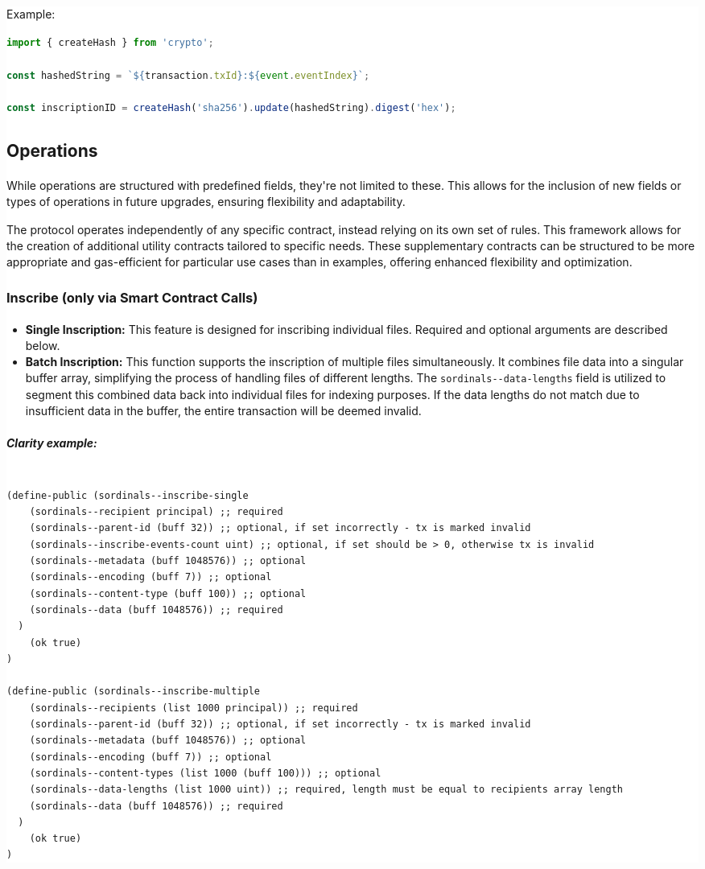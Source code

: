 Example:
```javascript
import { createHash } from 'crypto';

const hashedString = `${transaction.txId}:${event.eventIndex}`;

const inscriptionID = createHash('sha256').update(hashedString).digest('hex');
```


## Operations

While operations are structured with predefined fields, they're not limited to these. This allows for the inclusion of new fields or types of operations in future upgrades, ensuring flexibility and adaptability.

The protocol operates independently of any specific contract, instead relying on its own set of rules.
This framework allows for the creation of additional utility contracts tailored to specific needs.
These supplementary contracts can be structured to be more appropriate and gas-efficient for particular use cases than in examples, offering enhanced flexibility and optimization.

### Inscribe (only via Smart Contract Calls)

- **Single Inscription:** This feature is designed for inscribing individual files.  Required and optional arguments are described below. 
- **Batch Inscription:** This function supports the inscription of multiple files simultaneously. It combines file data into a singular buffer array, simplifying the process of handling files of different lengths. The `sordinals--data-lengths` field is utilized to segment this combined data back into individual files for indexing purposes. If the data lengths do not match due to insufficient data in the buffer, the entire transaction will be deemed invalid.

##### Clarity example:

```clarity

(define-public (sordinals--inscribe-single
    (sordinals--recipient principal) ;; required
    (sordinals--parent-id (buff 32)) ;; optional, if set incorrectly - tx is marked invalid
    (sordinals--inscribe-events-count uint) ;; optional, if set should be > 0, otherwise tx is invalid
    (sordinals--metadata (buff 1048576)) ;; optional
    (sordinals--encoding (buff 7)) ;; optional
    (sordinals--content-type (buff 100)) ;; optional
    (sordinals--data (buff 1048576)) ;; required
  )
    (ok true)
)

(define-public (sordinals--inscribe-multiple
    (sordinals--recipients (list 1000 principal)) ;; required
    (sordinals--parent-id (buff 32)) ;; optional, if set incorrectly - tx is marked invalid
    (sordinals--metadata (buff 1048576)) ;; optional
    (sordinals--encoding (buff 7)) ;; optional
    (sordinals--content-types (list 1000 (buff 100))) ;; optional
    (sordinals--data-lengths (list 1000 uint)) ;; required, length must be equal to recipients array length
    (sordinals--data (buff 1048576)) ;; required
  )
    (ok true)
)
```
